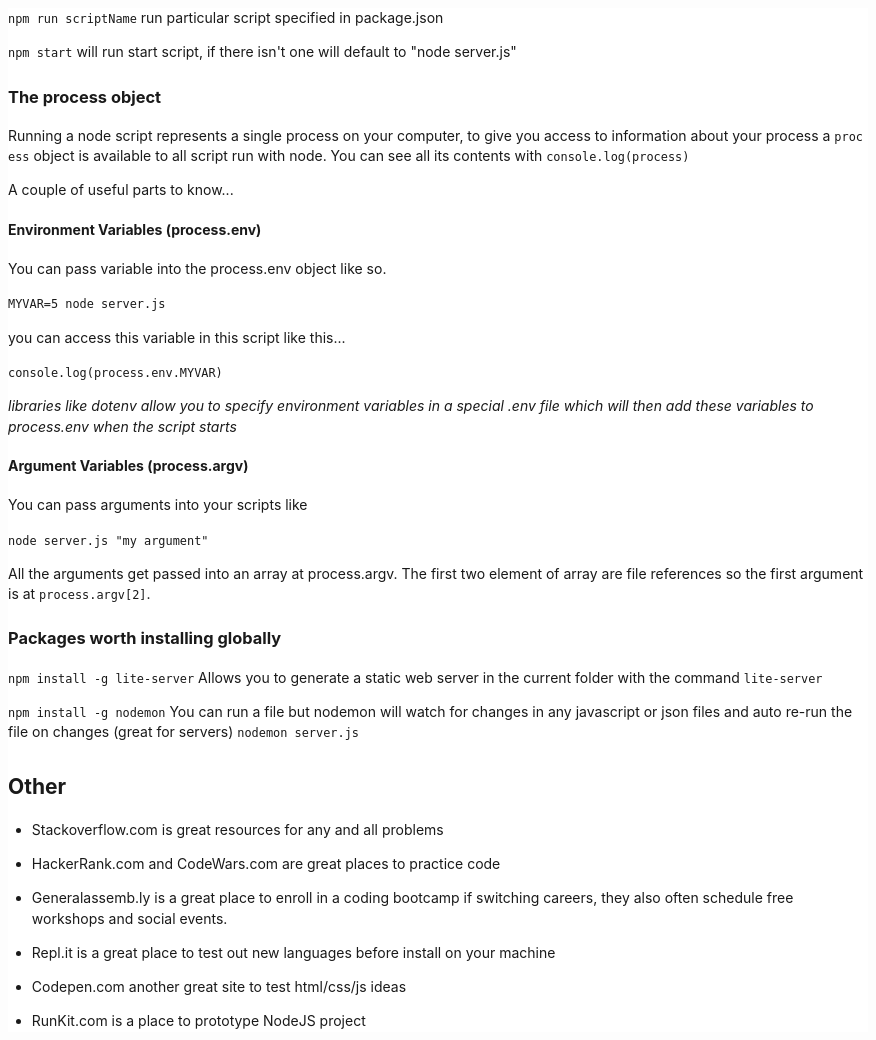 `npm run scriptName` run particular script specified in package.json

`npm start` will run start script, if there isn't one will default to "node server.js"

### The process object

Running a node script represents a single process on your computer, to give you access to information about your process a `process` object is available to all script run with node. You can see all its contents with `console.log(process)`

A couple of useful parts to know...

#### Environment Variables (process.env)

You can pass variable into the process.env object like so.

`MYVAR=5 node server.js`

you can access this variable in this script like this...

`console.log(process.env.MYVAR)`

*libraries like dotenv allow you to specify environment variables in a special .env file which will then add these variables to process.env when the script starts*

#### Argument Variables (process.argv)

You can pass arguments into your scripts like

`node server.js "my argument"`

All the arguments get passed into an array at process.argv. The first two element of array are file references so the first argument is at `process.argv[2]`.

### Packages worth installing globally

`npm install -g lite-server`
Allows you to generate a static web server in the current folder with the command `lite-server`

`npm install -g nodemon`
You can run a file but nodemon will watch for changes in any javascript or json files and auto re-run the file on changes (great for servers)
`nodemon server.js`

## Other

- Stackoverflow.com is great resources for any and all problems

- HackerRank.com and CodeWars.com are great places to practice code

- Generalassemb.ly is a great place to enroll in a coding bootcamp if switching careers, they also often schedule free workshops and social events.

- Repl.it is a great place to test out new languages before install on your machine

- Codepen.com another great site to test html/css/js ideas

- RunKit.com is a place to prototype NodeJS project

